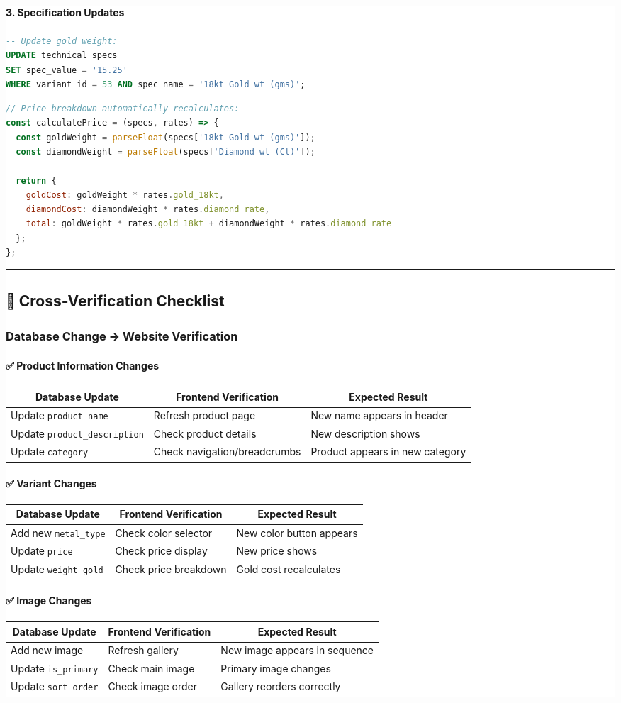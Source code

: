 #### **3. Specification Updates**
```sql
-- Update gold weight:
UPDATE technical_specs 
SET spec_value = '15.25' 
WHERE variant_id = 53 AND spec_name = '18kt Gold wt (gms)';
```
```javascript
// Price breakdown automatically recalculates:
const calculatePrice = (specs, rates) => {
  const goldWeight = parseFloat(specs['18kt Gold wt (gms)']);
  const diamondWeight = parseFloat(specs['Diamond wt (Ct)']);
  
  return {
    goldCost: goldWeight * rates.gold_18kt,
    diamondCost: diamondWeight * rates.diamond_rate,
    total: goldWeight * rates.gold_18kt + diamondWeight * rates.diamond_rate
  };
};
```

---

## 🔧 Cross-Verification Checklist

### **Database Change → Website Verification**

#### **✅ Product Information Changes**
| **Database Update** | **Frontend Verification** | **Expected Result** |
|---------------------|---------------------------|---------------------|
| Update `product_name` | Refresh product page | New name appears in header |
| Update `product_description` | Check product details | New description shows |
| Update `category` | Check navigation/breadcrumbs | Product appears in new category |

#### **✅ Variant Changes**
| **Database Update** | **Frontend Verification** | **Expected Result** |
|---------------------|---------------------------|---------------------|
| Add new `metal_type` | Check color selector | New color button appears |
| Update `price` | Check price display | New price shows |
| Update `weight_gold` | Check price breakdown | Gold cost recalculates |

#### **✅ Image Changes**
| **Database Update** | **Frontend Verification** | **Expected Result** |
|---------------------|---------------------------|---------------------|
| Add new image | Refresh gallery | New image appears in sequence |
| Update `is_primary` | Check main image | Primary image changes |
| Update `sort_order` | Check image order | Gallery reorders correctly |
